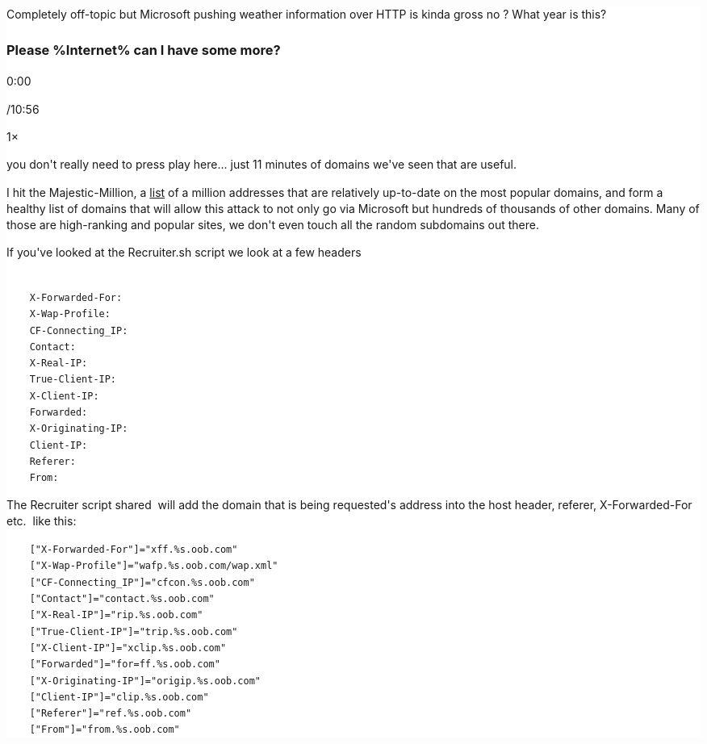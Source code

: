 Completely off-topic but Microsoft pushing weather information over HTTP is kinda gross no ? What year is this?

### Please %Internet% can I have some more?

0:00

/10:56

1×

you don't really need to press play here... just 11 minutes of domains we've seen that are useful.

I hit the Majestic-Million, a [list](https://majestic.com/reports/majestic-million?ref=thecontractor.io) of a million addresses that are relatively up-to-date on the most popular domains, and form a healthy list of domains that will allow this attack to not only go via Microsoft but hundreds of thousands of other domains. Many of those are high-ranking and popular sites, we don't even touch all the random subdomains out there.

If you've looked at the Recruiter.sh script we look at a few headers

```

    X-Forwarded-For:
    X-Wap-Profile:
    CF-Connecting_IP:
    Contact:
    X-Real-IP:
    True-Client-IP:
    X-Client-IP:
    Forwarded:
    X-Originating-IP:
    Client-IP:
    Referer:
    From:

```

The Recruiter script shared  will add the domain that is being requested's address into the host header, referer, X-Forwarded-For etc.  like this:

```
    ["X-Forwarded-For"]="xff.%s.oob.com"
    ["X-Wap-Profile"]="wafp.%s.oob.com/wap.xml"
    ["CF-Connecting_IP"]="cfcon.%s.oob.com"
    ["Contact"]="contact.%s.oob.com"
    ["X-Real-IP"]="rip.%s.oob.com"
    ["True-Client-IP"]="trip.%s.oob.com"
    ["X-Client-IP"]="xclip.%s.oob.com"
    ["Forwarded"]="for=ff.%s.oob.com"
    ["X-Originating-IP"]="origip.%s.oob.com"
    ["Client-IP"]="clip.%s.oob.com"
    ["Referer"]="ref.%s.oob.com"
    ["From"]="from.%s.oob.com"

```

